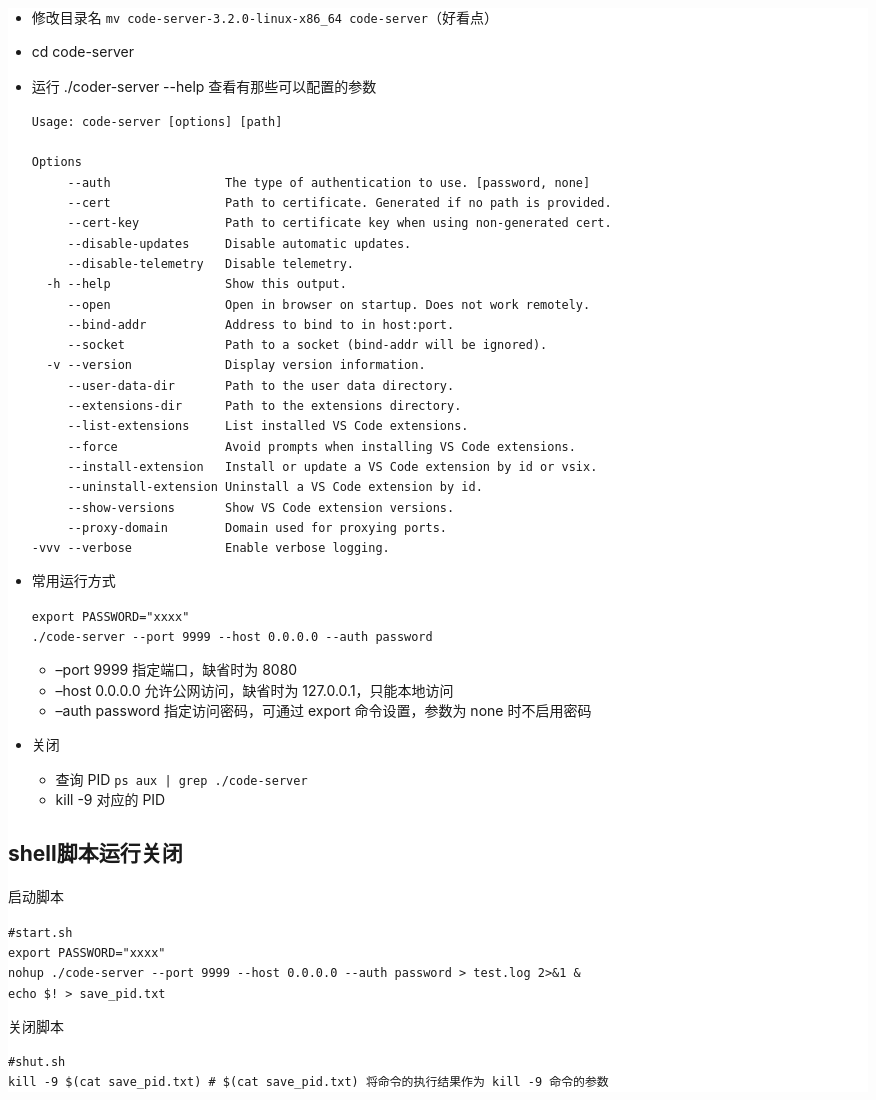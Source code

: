 - 修改目录名 `mv code-server-3.2.0-linux-x86_64 code-server`（好看点）

- cd code-server

- 运行 ./coder-server --help 查看有那些可以配置的参数

    ```shell
    Usage: code-server [options] [path]
    
    Options
         --auth                The type of authentication to use. [password, none]
         --cert                Path to certificate. Generated if no path is provided.
         --cert-key            Path to certificate key when using non-generated cert.
         --disable-updates     Disable automatic updates.
         --disable-telemetry   Disable telemetry.
      -h --help                Show this output.
         --open                Open in browser on startup. Does not work remotely.
         --bind-addr           Address to bind to in host:port.
         --socket              Path to a socket (bind-addr will be ignored).
      -v --version             Display version information.
         --user-data-dir       Path to the user data directory.
         --extensions-dir      Path to the extensions directory.
         --list-extensions     List installed VS Code extensions.
         --force               Avoid prompts when installing VS Code extensions.
         --install-extension   Install or update a VS Code extension by id or vsix.
         --uninstall-extension Uninstall a VS Code extension by id.
         --show-versions       Show VS Code extension versions.
         --proxy-domain        Domain used for proxying ports.
    -vvv --verbose             Enable verbose logging.
    
    ```

- 常用运行方式

    ```shell
    export PASSWORD="xxxx"
    ./code-server --port 9999 --host 0.0.0.0 --auth password
    ```

    - –port 9999 指定端口，缺省时为 8080
    - –host 0.0.0.0 允许公网访问，缺省时为 127.0.0.1，只能本地访问
    - –auth password 指定访问密码，可通过 export 命令设置，参数为 none 时不启用密码

- 关闭

    - 查询 PID `ps aux | grep ./code-server`
    - kill -9 对应的 PID

## shell脚本运行关闭

启动脚本

```shell
#start.sh
export PASSWORD="xxxx"
nohup ./code-server --port 9999 --host 0.0.0.0 --auth password > test.log 2>&1 &
echo $! > save_pid.txt
```

关闭脚本

```shell
#shut.sh
kill -9 $(cat save_pid.txt) # $(cat save_pid.txt) 将命令的执行结果作为 kill -9 命令的参数 
```


